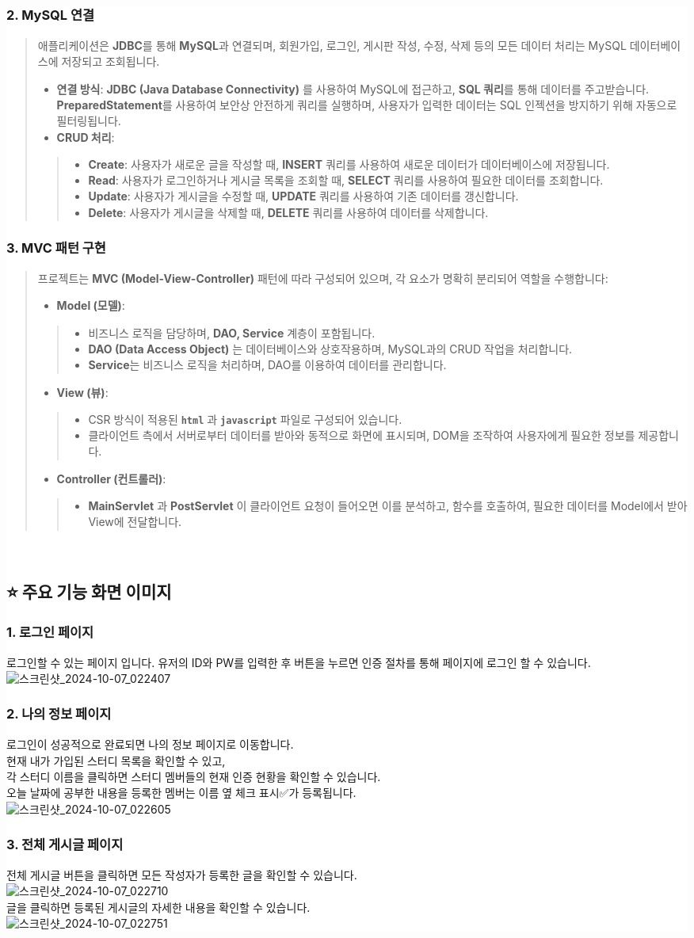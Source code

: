 
### 2. MySQL 연결
> 애플리케이션은 **JDBC**를 통해 **MySQL**과 연결되며, 회원가입, 로그인, 게시판 작성, 수정, 삭제 등의 모든 데이터 처리는 MySQL 데이터베이스에 저장되고 조회됩니다. 
> 
> - **연결 방식**: **JDBC (Java Database Connectivity)** 를 사용하여 MySQL에 접근하고, **SQL 쿼리**를 통해 데이터를 주고받습니다. **PreparedStatement**를 사용하여 보안상 안전하게 쿼리를 실행하며, 사용자가 입력한 데이터는 SQL 인젝션을 방지하기 위해 자동으로 필터링됩니다.
> - **CRUD 처리**: 
  >>- **Create**: 사용자가 새로운 글을 작성할 때, **INSERT** 쿼리를 사용하여 새로운 데이터가 데이터베이스에 저장됩니다.
  >>- **Read**: 사용자가 로그인하거나 게시글 목록을 조회할 때, **SELECT** 쿼리를 사용하여 필요한 데이터를 조회합니다.
  >>- **Update**: 사용자가 게시글을 수정할 때, **UPDATE** 쿼리를 사용하여 기존 데이터를 갱신합니다.
 >> - **Delete**: 사용자가 게시글을 삭제할 때, **DELETE** 쿼리를 사용하여 데이터를 삭제합니다.

### 3. MVC 패턴 구현
> 프로젝트는 **MVC (Model-View-Controller)** 패턴에 따라 구성되어 있으며, 각 요소가 명확히 분리되어 역할을 수행합니다:
> 
> - **Model (모델)**: 
  >>- 비즈니스 로직을 담당하며, **DAO, Service** 계층이 포함됩니다.
  >>- **DAO (Data Access Object)** 는 데이터베이스와 상호작용하며, MySQL과의 CRUD 작업을 처리합니다.
 >> - **Service**는 비즈니스 로직을 처리하며, DAO를 이용하여 데이터를 관리합니다.
> - **View (뷰)**: 
 >> - CSR 방식이 적용된 **`html`** 과 **`javascript`** 파일로 구성되어 있습니다.
  >>- 클라이언트 측에서 서버로부터 데이터를 받아와 동적으로 화면에 표시되며, DOM을 조작하여 사용자에게 필요한 정보를 제공합니다.
> - **Controller (컨트롤러)**: 
>> - **MainServlet** 과 **PostServlet** 이 클라이언트 요청이 들어오면 이를 분석하고, 함수를 호출하여, 필요한 데이터를 Model에서 받아 View에 전달합니다.

<br/>

## ⭐️ 주요 기능 화면 이미지 
### 1. 로그인 페이지
로그인할 수 있는 페이지 입니다. 유저의 ID와 PW를 입력한 후 버튼을 누르면 인증 절차를 통해 페이지에 로그인 할 수 있습니다.<br />
![스크린샷_2024-10-07_022407](/uploads/26cfb6445bb0c1b7cbdb875d6e81d32a/스크린샷_2024-10-07_022407.png)

### 2. 나의 정보 페이지
로그인이 성공적으로 완료되면 나의 정보 페이지로 이동합니다.<br/>
현재 내가 가입된 스터디 목록을 확인할 수 있고, <br/>
각 스터디 이름을 클릭하면 스터디 멤버들의 현재 인증 현황을 확인할 수 있습니다.<br />
오늘 날짜에 공부한 내용을 등록한 멤버는 이름 옆 체크 표시✅가 등록됩니다.<br/>
![스크린샷_2024-10-07_022605](/uploads/cf536ed6836b9446e1e2054b546007a9/스크린샷_2024-10-07_022605.png)


### 3. 전체 게시글 페이지
전체 게시글 버튼을 클릭하면 모든 작성자가 등록한 글을 확인할 수 있습니다.<br/>
![스크린샷_2024-10-07_022710](/uploads/e3d177168fdca751b6464171d20dd85c/스크린샷_2024-10-07_022710.png)<br/>
글을 클릭하면 등록된 게시글의 자세한 내용을 확인할 수 있습니다.<br>
![스크린샷_2024-10-07_022751](/uploads/14d8b7059f37fcdd8eec6bcb2831e1aa/스크린샷_2024-10-07_022751.png)
			